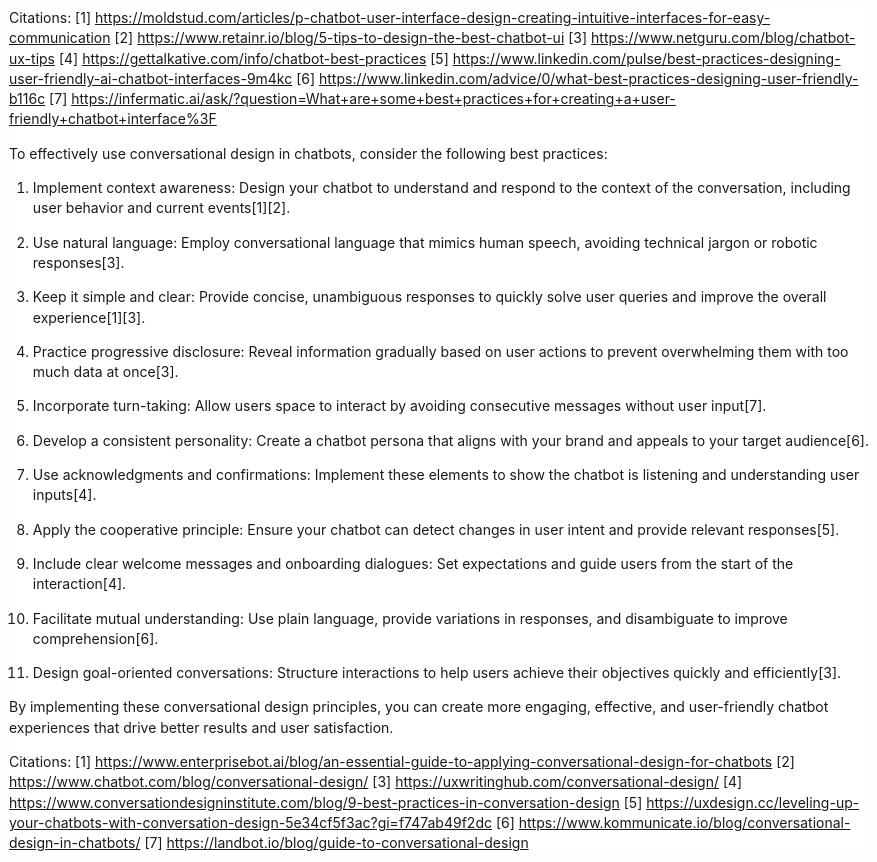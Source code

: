 Citations:
[1] https://moldstud.com/articles/p-chatbot-user-interface-design-creating-intuitive-interfaces-for-easy-communication
[2] https://www.retainr.io/blog/5-tips-to-design-the-best-chatbot-ui
[3] https://www.netguru.com/blog/chatbot-ux-tips
[4] https://gettalkative.com/info/chatbot-best-practices
[5] https://www.linkedin.com/pulse/best-practices-designing-user-friendly-ai-chatbot-interfaces-9m4kc
[6] https://www.linkedin.com/advice/0/what-best-practices-designing-user-friendly-b116c
[7] https://infermatic.ai/ask/?question=What+are+some+best+practices+for+creating+a+user-friendly+chatbot+interface%3F

To effectively use conversational design in chatbots, consider the following best practices:

1. Implement context awareness: Design your chatbot to understand and respond to the context of the conversation, including user behavior and current events[1][2].

2. Use natural language: Employ conversational language that mimics human speech, avoiding technical jargon or robotic responses[3].

3. Keep it simple and clear: Provide concise, unambiguous responses to quickly solve user queries and improve the overall experience[1][3].

4. Practice progressive disclosure: Reveal information gradually based on user actions to prevent overwhelming them with too much data at once[3].

5. Incorporate turn-taking: Allow users space to interact by avoiding consecutive messages without user input[7].

6. Develop a consistent personality: Create a chatbot persona that aligns with your brand and appeals to your target audience[6].

7. Use acknowledgments and confirmations: Implement these elements to show the chatbot is listening and understanding user inputs[4].

8. Apply the cooperative principle: Ensure your chatbot can detect changes in user intent and provide relevant responses[5].

9. Include clear welcome messages and onboarding dialogues: Set expectations and guide users from the start of the interaction[4].

10. Facilitate mutual understanding: Use plain language, provide variations in responses, and disambiguate to improve comprehension[6].

11. Design goal-oriented conversations: Structure interactions to help users achieve their objectives quickly and efficiently[3].

By implementing these conversational design principles, you can create more engaging, effective, and user-friendly chatbot experiences that drive better results and user satisfaction.

Citations:
[1] https://www.enterprisebot.ai/blog/an-essential-guide-to-applying-conversational-design-for-chatbots
[2] https://www.chatbot.com/blog/conversational-design/
[3] https://uxwritinghub.com/conversational-design/
[4] https://www.conversationdesigninstitute.com/blog/9-best-practices-in-conversation-design
[5] https://uxdesign.cc/leveling-up-your-chatbots-with-conversation-design-5e34cf5f3ac?gi=f747ab49f2dc
[6] https://www.kommunicate.io/blog/conversational-design-in-chatbots/
[7] https://landbot.io/blog/guide-to-conversational-design